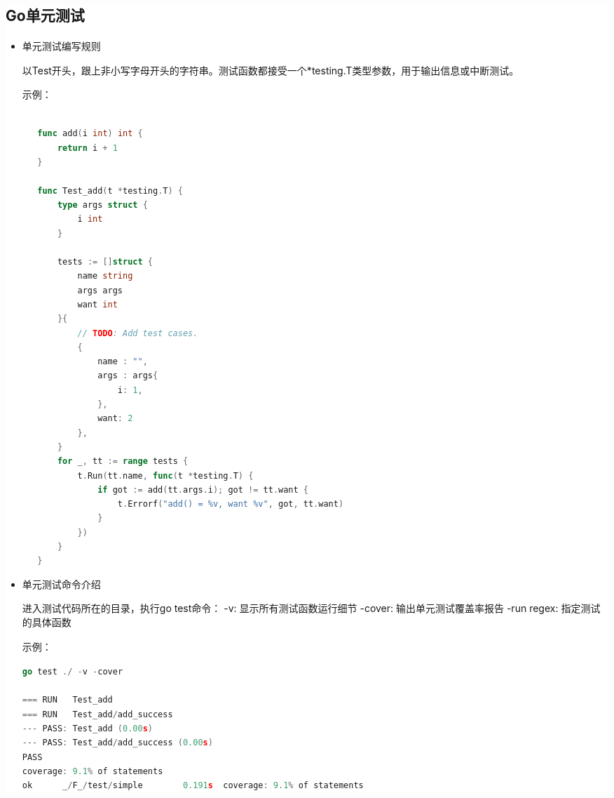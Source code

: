 ## Go单元测试

   - 单元测试编写规则

     以Test开头，跟上非小写字母开头的字符串。测试函数都接受一个*testing.T类型参数，用于输出信息或中断测试。

     示例：
     ```go

        func add(i int) int {
            return i + 1
        }

        func Test_add(t *testing.T) {
            type args struct {
                i int
            }
            
            tests := []struct {
                name string
                args args
                want int
            }{
                // TODO: Add test cases.
                {
                    name : "",
                    args : args{
                        i: 1,
                    },
                    want: 2
                },
            }
            for _, tt := range tests {
                t.Run(tt.name, func(t *testing.T) {
                    if got := add(tt.args.i); got != tt.want {
                        t.Errorf("add() = %v, want %v", got, tt.want)
                    }
                })
            }
        }
     ```

   - 单元测试命令介绍

     进入测试代码所在的目录，执行go test命令：
     -v: 显示所有测试函数运行细节
     -cover: 输出单元测试覆盖率报告
     -run regex: 指定测试的具体函数

     示例：
     ```go
     go test ./ -v -cover

     === RUN   Test_add
     === RUN   Test_add/add_success
     --- PASS: Test_add (0.00s)
     --- PASS: Test_add/add_success (0.00s)
     PASS
     coverage: 9.1% of statements
     ok      _/F_/test/simple        0.191s  coverage: 9.1% of statements
     ```

